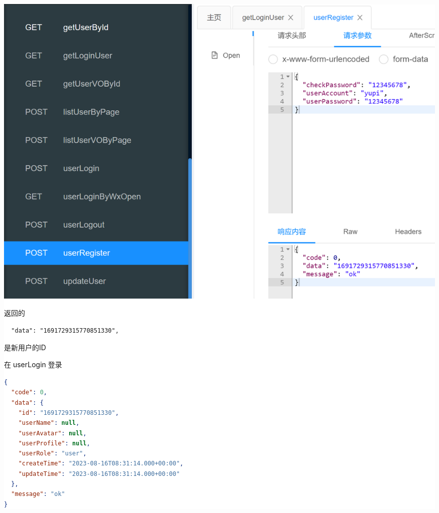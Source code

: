 ![image-20230816163133600](img/image-20230816163133600.png)

返回的

```
  "data": "1691729315770851330",
```

是新用户的ID

在 userLogin 登录

```json
{
  "code": 0,
  "data": {
    "id": "1691729315770851330",
    "userName": null,
    "userAvatar": null,
    "userProfile": null,
    "userRole": "user",
    "createTime": "2023-08-16T08:31:14.000+00:00",
    "updateTime": "2023-08-16T08:31:14.000+00:00"
  },
  "message": "ok"
}
```

